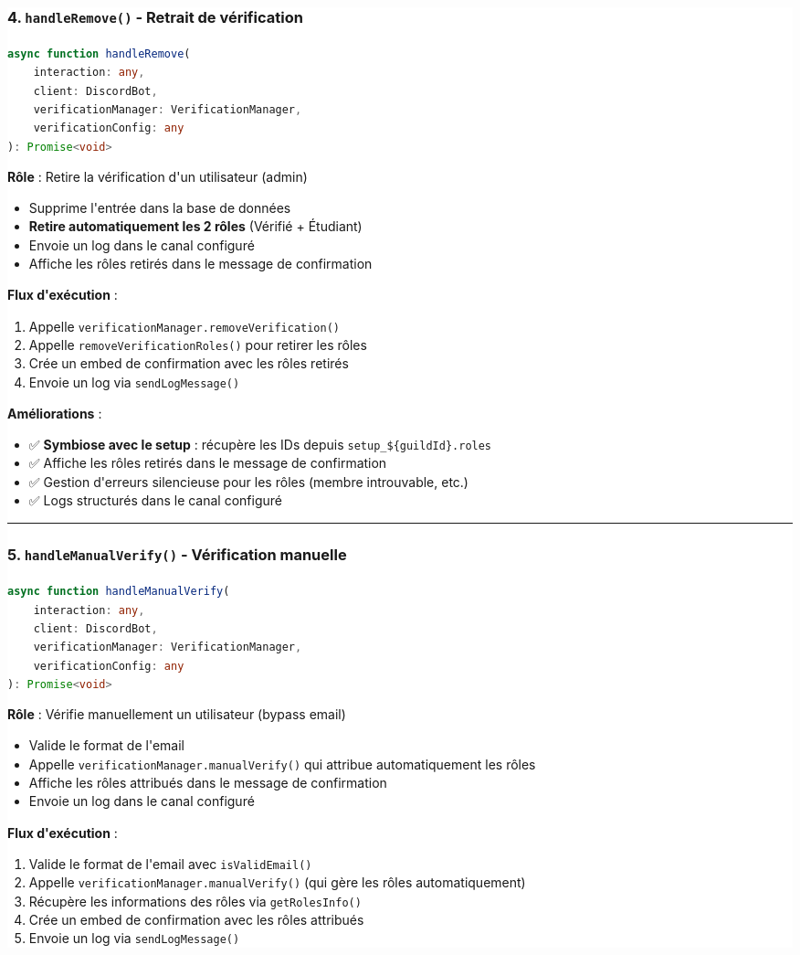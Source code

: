 
### 4. `handleRemove()` - Retrait de vérification
```typescript
async function handleRemove(
    interaction: any,
    client: DiscordBot,
    verificationManager: VerificationManager,
    verificationConfig: any
): Promise<void>
```

**Rôle** : Retire la vérification d'un utilisateur (admin)
- Supprime l'entrée dans la base de données
- **Retire automatiquement les 2 rôles** (Vérifié + Étudiant)
- Envoie un log dans le canal configuré
- Affiche les rôles retirés dans le message de confirmation

**Flux d'exécution** :
1. Appelle `verificationManager.removeVerification()`
2. Appelle `removeVerificationRoles()` pour retirer les rôles
3. Crée un embed de confirmation avec les rôles retirés
4. Envoie un log via `sendLogMessage()`

**Améliorations** :
- ✅ **Symbiose avec le setup** : récupère les IDs depuis `setup_${guildId}.roles`
- ✅ Affiche les rôles retirés dans le message de confirmation
- ✅ Gestion d'erreurs silencieuse pour les rôles (membre introuvable, etc.)
- ✅ Logs structurés dans le canal configuré

---

### 5. `handleManualVerify()` - Vérification manuelle
```typescript
async function handleManualVerify(
    interaction: any,
    client: DiscordBot,
    verificationManager: VerificationManager,
    verificationConfig: any
): Promise<void>
```

**Rôle** : Vérifie manuellement un utilisateur (bypass email)
- Valide le format de l'email
- Appelle `verificationManager.manualVerify()` qui attribue automatiquement les rôles
- Affiche les rôles attribués dans le message de confirmation
- Envoie un log dans le canal configuré

**Flux d'exécution** :
1. Valide le format de l'email avec `isValidEmail()`
2. Appelle `verificationManager.manualVerify()` (qui gère les rôles automatiquement)
3. Récupère les informations des rôles via `getRolesInfo()`
4. Crée un embed de confirmation avec les rôles attribués
5. Envoie un log via `sendLogMessage()`
